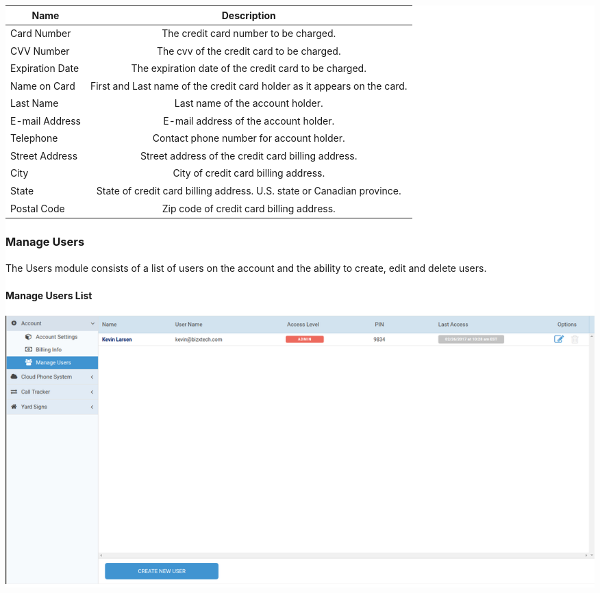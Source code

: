 | Name                       | Description                                                              |
| -------------------------- | :----------------------------------------------------------------------: |
| Card Number                | The credit card number to be charged.                                    |
| CVV Number                 | The cvv of the credit card to be charged.                                |
| Expiration Date            | The expiration date of the credit card to be charged.                    |
| Name on Card               | First and Last name of the credit card holder as it appears on the card. |
| Last Name                  | Last name of the account holder.                                         |
| E-mail Address             | E-mail address of the account holder.                                    |
| Telephone                  | Contact phone number for account holder.                                 |
| Street Address             | Street address of the credit card billing address.                       |
| City                       | City of credit card billing address.                                     |
| State                      | State of credit card billing address. U.S. state or Canadian province.   |
| Postal Code                | Zip code of credit card billing address.                                 |



### Manage Users

The Users module consists of a list of users on the account and the ability to create, edit and delete users.

#### Manage Users List

![Manage Users - List of Users](images/manage-users-table.png "Manage Users - List of Users")
